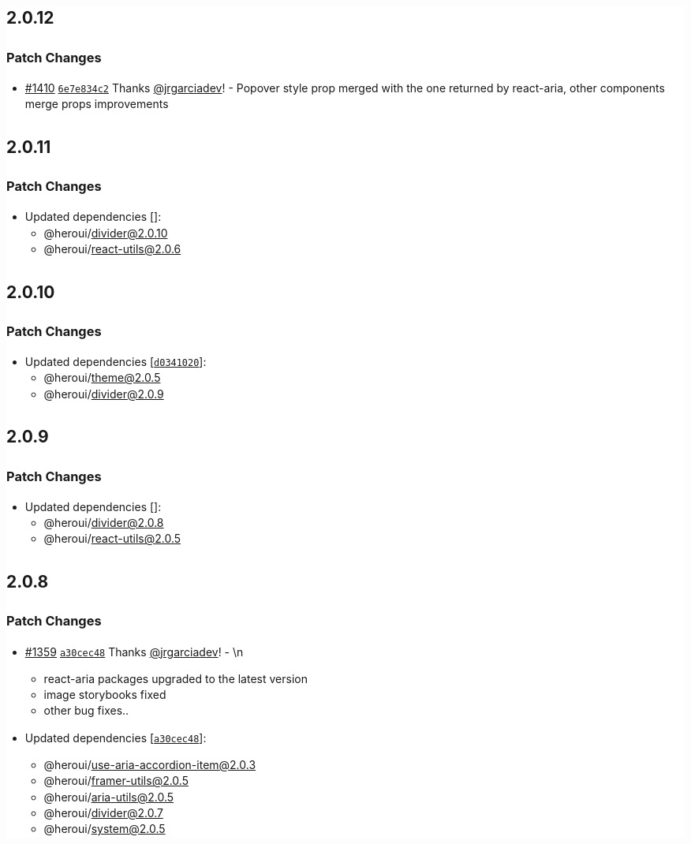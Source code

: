 ## 2.0.12

### Patch Changes

- [#1410](https://github.com/heroui-inc/heroui/pull/1410) [`6e7e834c2`](https://github.com/heroui-inc/heroui/commit/6e7e834c2dc14c21b087da792c0576ab464a4a4a) Thanks [@jrgarciadev](https://github.com/jrgarciadev)! - Popover style prop merged with the one returned by react-aria, other components merge props improvements

## 2.0.11

### Patch Changes

- Updated dependencies []:
  - @heroui/divider@2.0.10
  - @heroui/react-utils@2.0.6

## 2.0.10

### Patch Changes

- Updated dependencies [[`d0341020`](https://github.com/heroui-inc/heroui/commit/d0341020e6d865ad3f0d3646fa70a24de75a722b)]:
  - @heroui/theme@2.0.5
  - @heroui/divider@2.0.9

## 2.0.9

### Patch Changes

- Updated dependencies []:
  - @heroui/divider@2.0.8
  - @heroui/react-utils@2.0.5

## 2.0.8

### Patch Changes

- [#1359](https://github.com/heroui-inc/heroui/pull/1359) [`a30cec48`](https://github.com/heroui-inc/heroui/commit/a30cec4810988fb1962f3a61e0fc0362de08b171) Thanks [@jrgarciadev](https://github.com/jrgarciadev)! - \n

  - react-aria packages upgraded to the latest version
  - image storybooks fixed
  - other bug fixes..

- Updated dependencies [[`a30cec48`](https://github.com/heroui-inc/heroui/commit/a30cec4810988fb1962f3a61e0fc0362de08b171)]:
  - @heroui/use-aria-accordion-item@2.0.3
  - @heroui/framer-utils@2.0.5
  - @heroui/aria-utils@2.0.5
  - @heroui/divider@2.0.7
  - @heroui/system@2.0.5
